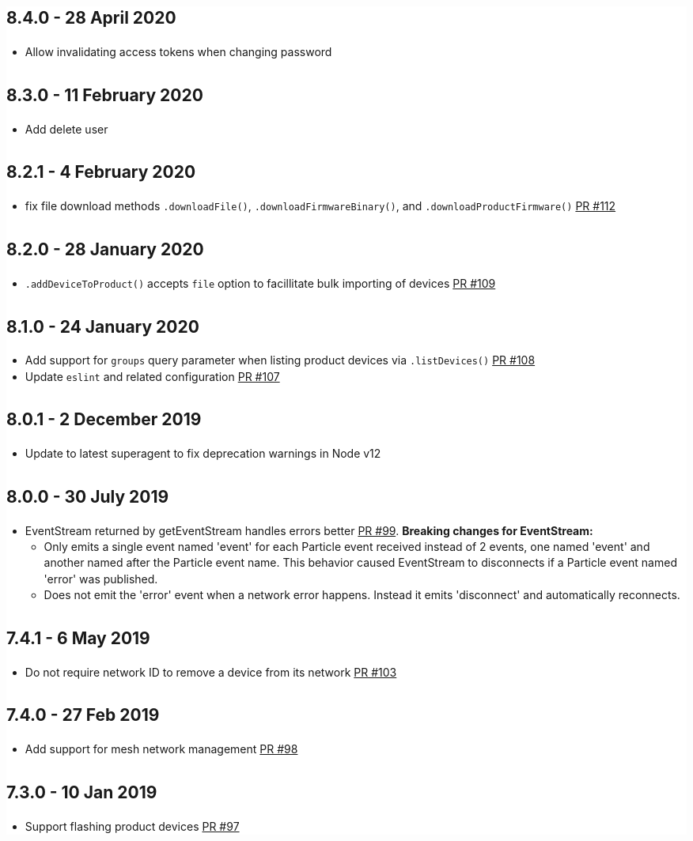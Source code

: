 ## 8.4.0 - 28 April 2020
* Allow invalidating access tokens when changing password

## 8.3.0 - 11 February 2020
* Add delete user

## 8.2.1 - 4 February 2020
* fix file download methods `.downloadFile()`, `.downloadFirmwareBinary()`, and `.downloadProductFirmware()` [PR #112](https://github.com/particle-iot/particle-api-js/pull/112)

## 8.2.0 - 28 January 2020
* `.addDeviceToProduct()` accepts `file` option to facillitate bulk importing of devices [PR #109](https://github.com/particle-iot/particle-api-js/pull/109)

## 8.1.0 - 24 January 2020
* Add support for `groups` query parameter when listing product devices via `.listDevices()` [PR #108](https://github.com/particle-iot/particle-api-js/pull/108)
* Update `eslint` and related configuration [PR #107](https://github.com/particle-iot/particle-api-js/pull/107)

## 8.0.1 - 2 December 2019
* Update to latest superagent to fix deprecation warnings in Node v12

## 8.0.0 - 30 July 2019

* EventStream returned by getEventStream handles errors better [PR #99](https://github.com/particle-iot/particle-api-js/pull/99).
  **Breaking changes for EventStream:**
  - Only emits a single event named 'event' for each Particle event received instead of 2 events, one named 'event' and another named after the Particle event name. This behavior caused EventStream to disconnects if a Particle event named 'error' was published.
  - Does not emit the 'error' event when a network error happens. Instead it emits 'disconnect' and automatically reconnects.

## 7.4.1 - 6 May 2019
* Do not require network ID to remove a device from its network [PR #103](https://github.com/particle-iot/particle-api-js/pull/103)

## 7.4.0 - 27 Feb 2019
* Add support for mesh network management [PR #98](https://github.com/particle-iot/particle-api-js/pull/98)

## 7.3.0 - 10 Jan 2019
* Support flashing product devices [PR #97](https://github.com/particle-iot/particle-api-js/pull/97)
